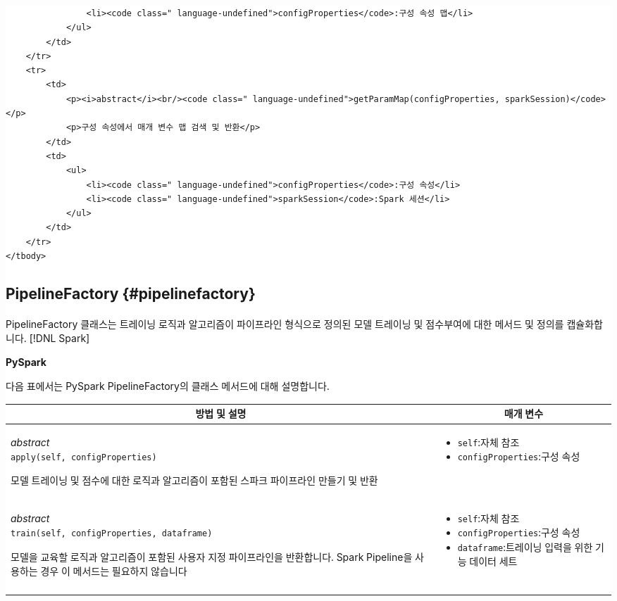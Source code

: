                     <li><code class=" language-undefined">configProperties</code>:구성 속성 맵</li>
                </ul>
            </td>
        </tr>
        <tr>
            <td>
                <p><i>abstract</i><br/><code class=" language-undefined">getParamMap(configProperties, sparkSession)</code></p>
                <p>구성 속성에서 매개 변수 맵 검색 및 반환</p>
            </td>
            <td>
                <ul>
                    <li><code class=" language-undefined">configProperties</code>:구성 속성</li>
                    <li><code class=" language-undefined">sparkSession</code>:Spark 세션</li>
                </ul>
            </td>
        </tr>
    </tbody>
</table>

## PipelineFactory {#pipelinefactory}

PipelineFactory 클래스는 트레이닝 로직과 알고리즘이 파이프라인 형식으로 정의된 모델 트레이닝 및 점수부여에 대한 메서드 및 정의를 캡슐화합니다. [!DNL Spark]

**PySpark**

다음 표에서는 PySpark PipelineFactory의 클래스 메서드에 대해 설명합니다.

<table>
    <thead>
        <tr>
            <th>방법 및 설명</th>
            <th>매개 변수</th>
        </tr>
    </thead>
    <tbody>
        <tr>
            <td>
                <p><i>abstract</i><br/><code class=" language-undefined">apply(self, configProperties)</code></p>
                <p>모델 트레이닝 및 점수에 대한 로직과 알고리즘이 포함된 스파크 파이프라인 만들기 및 반환</p>
            </td>
            <td>
                <ul>
                    <li><code class=" language-undefined">self</code>:자체 참조</li>
                    <li><code class=" language-undefined">configProperties</code>:구성 속성</li>
                </ul>
            </td>
        </tr>
        <tr>
            <td>
                <p><i>abstract</i><br/><code class=" language-undefined">train(self, configProperties, dataframe)</code></p>
                <p>모델을 교육할 로직과 알고리즘이 포함된 사용자 지정 파이프라인을 반환합니다. Spark Pipeline을 사용하는 경우 이 메서드는 필요하지 않습니다</p>
            </td>
            <td>
                <ul>
                    <li><code class=" language-undefined">self</code>:자체 참조</li>
                    <li><code class=" language-undefined">configProperties</code>:구성 속성</li>
                    <li><code class=" language-undefined">dataframe</code>:트레이닝 입력을 위한 기능 데이터 세트</li>
                </ul>
            </td>
        </tr>
        <tr>
            <td>